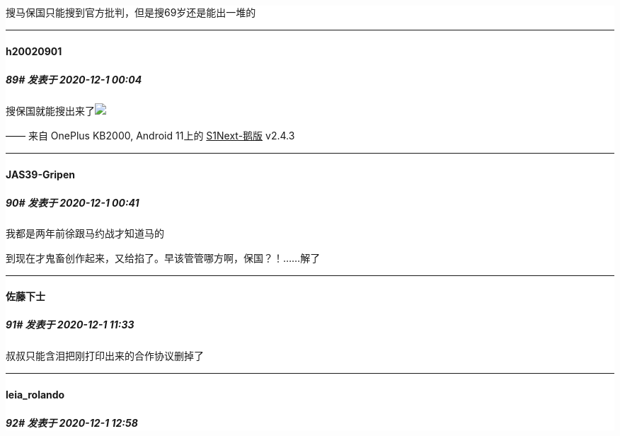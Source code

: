 


搜马保国只能搜到官方批判，但是搜69岁还是能出一堆的







*****

####  h20020901  
##### 89#       发表于 2020-12-1 00:04




搜保国就能搜出来了<img src="https://static.saraba1st.com/image/smiley/face2017/037.png" referrerpolicy="no-referrer">

—— 来自 OnePlus KB2000, Android 11上的 [S1Next-鹅版](https://github.com/ykrank/S1-Next/releases) v2.4.3







*****

####  JAS39-Gripen  
##### 90#       发表于 2020-12-1 00:41




我都是两年前徐跟马约战才知道马的


到现在才鬼畜创作起来，又给掐了。早该管管哪方啊，保国？！……解了







*****

####  佐藤下士  
##### 91#       发表于 2020-12-1 11:33




叔叔只能含泪把刚打印出来的合作协议删掉了







*****

####  leia_rolando  
##### 92#       发表于 2020-12-1 12:58

